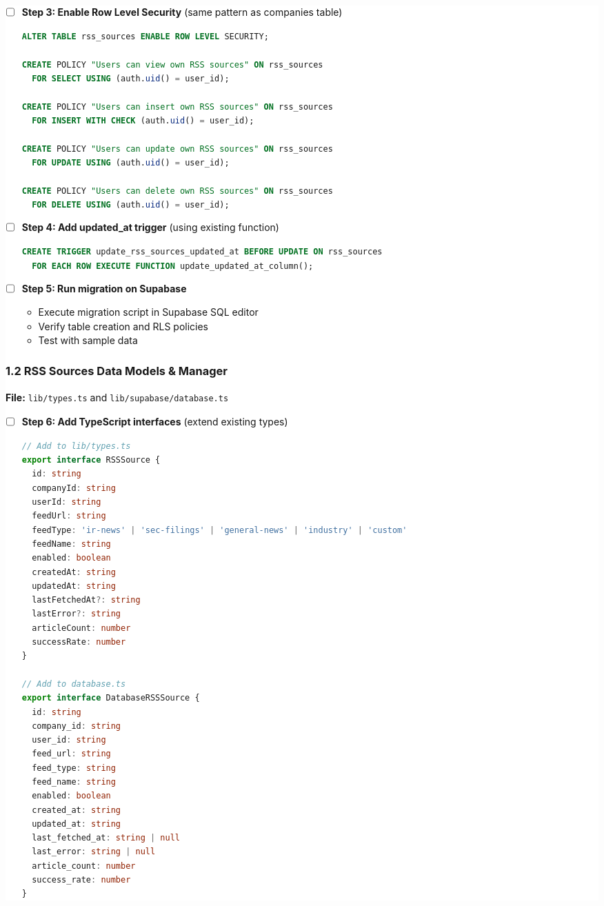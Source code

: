 - [ ] **Step 3: Enable Row Level Security** (same pattern as companies table)
  ```sql
  ALTER TABLE rss_sources ENABLE ROW LEVEL SECURITY;
  
  CREATE POLICY "Users can view own RSS sources" ON rss_sources
    FOR SELECT USING (auth.uid() = user_id);
  
  CREATE POLICY "Users can insert own RSS sources" ON rss_sources
    FOR INSERT WITH CHECK (auth.uid() = user_id);
  
  CREATE POLICY "Users can update own RSS sources" ON rss_sources
    FOR UPDATE USING (auth.uid() = user_id);
  
  CREATE POLICY "Users can delete own RSS sources" ON rss_sources
    FOR DELETE USING (auth.uid() = user_id);
  ```

- [ ] **Step 4: Add updated_at trigger** (using existing function)
  ```sql
  CREATE TRIGGER update_rss_sources_updated_at BEFORE UPDATE ON rss_sources
    FOR EACH ROW EXECUTE FUNCTION update_updated_at_column();
  ```

- [ ] **Step 5: Run migration on Supabase**
  - Execute migration script in Supabase SQL editor
  - Verify table creation and RLS policies
  - Test with sample data

### 1.2 RSS Sources Data Models & Manager
**File:** `lib/types.ts` and `lib/supabase/database.ts`

- [ ] **Step 6: Add TypeScript interfaces** (extend existing types)
  ```typescript
  // Add to lib/types.ts
  export interface RSSSource {
    id: string
    companyId: string
    userId: string
    feedUrl: string
    feedType: 'ir-news' | 'sec-filings' | 'general-news' | 'industry' | 'custom'
    feedName: string
    enabled: boolean
    createdAt: string
    updatedAt: string
    lastFetchedAt?: string
    lastError?: string
    articleCount: number
    successRate: number
  }

  // Add to database.ts
  export interface DatabaseRSSSource {
    id: string
    company_id: string
    user_id: string
    feed_url: string
    feed_type: string
    feed_name: string
    enabled: boolean
    created_at: string
    updated_at: string
    last_fetched_at: string | null
    last_error: string | null
    article_count: number
    success_rate: number
  }
  ```